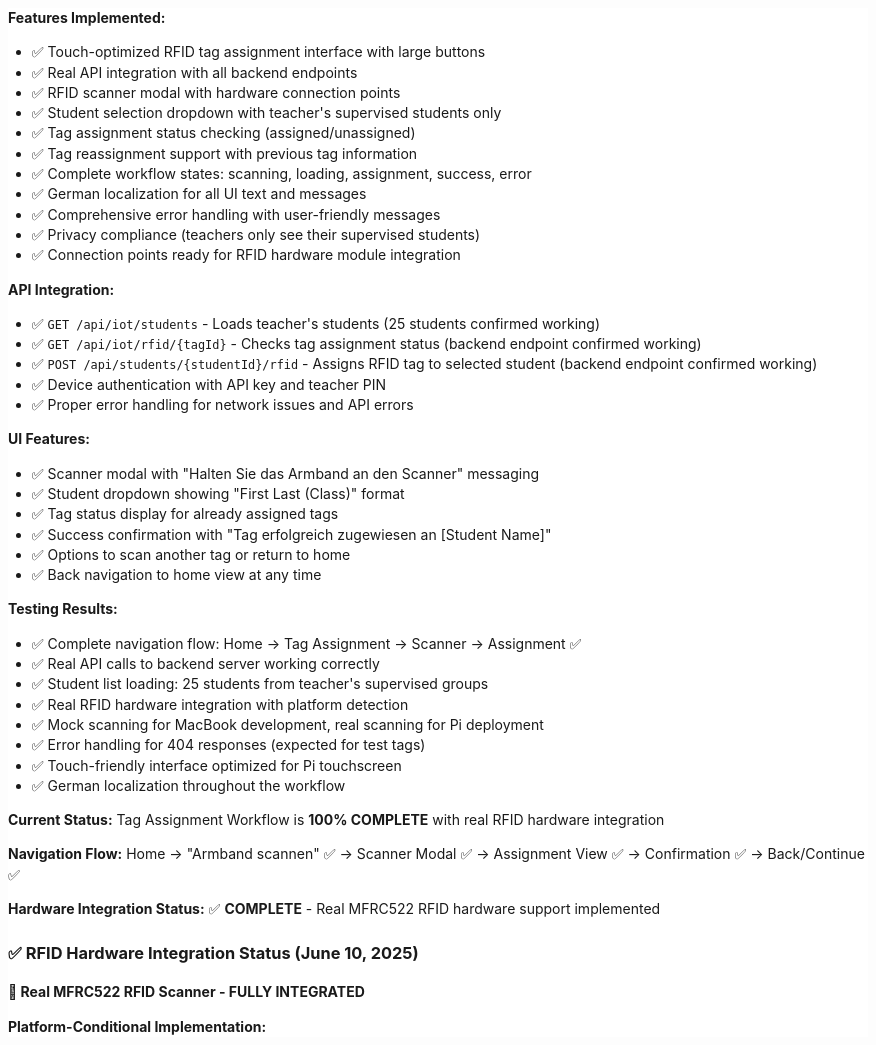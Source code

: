 **Features Implemented:**

- ✅ Touch-optimized RFID tag assignment interface with large buttons
- ✅ Real API integration with all backend endpoints
- ✅ RFID scanner modal with hardware connection points
- ✅ Student selection dropdown with teacher's supervised students only
- ✅ Tag assignment status checking (assigned/unassigned)
- ✅ Tag reassignment support with previous tag information
- ✅ Complete workflow states: scanning, loading, assignment, success, error
- ✅ German localization for all UI text and messages
- ✅ Comprehensive error handling with user-friendly messages
- ✅ Privacy compliance (teachers only see their supervised students)
- ✅ Connection points ready for RFID hardware module integration

**API Integration:**

- ✅ `GET /api/iot/students` - Loads teacher's students (25 students confirmed working)
- ✅ `GET /api/iot/rfid/{tagId}` - Checks tag assignment status (backend endpoint confirmed working)
- ✅ `POST /api/students/{studentId}/rfid` - Assigns RFID tag to selected student (backend endpoint confirmed working)
- ✅ Device authentication with API key and teacher PIN
- ✅ Proper error handling for network issues and API errors

**UI Features:**

- ✅ Scanner modal with "Halten Sie das Armband an den Scanner" messaging
- ✅ Student dropdown showing "First Last (Class)" format
- ✅ Tag status display for already assigned tags
- ✅ Success confirmation with "Tag erfolgreich zugewiesen an [Student Name]"
- ✅ Options to scan another tag or return to home
- ✅ Back navigation to home view at any time

**Testing Results:**

- ✅ Complete navigation flow: Home → Tag Assignment → Scanner → Assignment ✅
- ✅ Real API calls to backend server working correctly
- ✅ Student list loading: 25 students from teacher's supervised groups
- ✅ Real RFID hardware integration with platform detection
- ✅ Mock scanning for MacBook development, real scanning for Pi deployment
- ✅ Error handling for 404 responses (expected for test tags)
- ✅ Touch-friendly interface optimized for Pi touchscreen
- ✅ German localization throughout the workflow

**Current Status:** Tag Assignment Workflow is **100% COMPLETE** with real RFID hardware integration

**Navigation Flow:** Home → "Armband scannen" ✅ → Scanner Modal ✅ → Assignment View ✅ → Confirmation ✅ → Back/Continue ✅

**Hardware Integration Status:** ✅ **COMPLETE** - Real MFRC522 RFID hardware support implemented

### ✅ **RFID Hardware Integration Status** (June 10, 2025)

**🎉 Real MFRC522 RFID Scanner - FULLY INTEGRATED**

**Platform-Conditional Implementation:**


  [ErrorType.NETWORK_ERROR]: {
  [ErrorType.AUTH_ERROR]: {
  [ErrorType.RFID_ERROR]: {